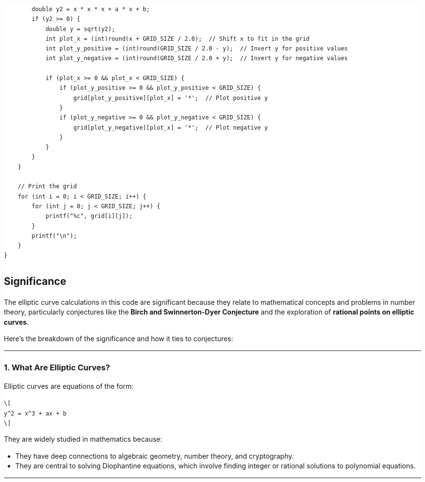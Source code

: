 ```
        double y2 = x * x * x + a * x + b;
        if (y2 >= 0) {
            double y = sqrt(y2);
            int plot_x = (int)round(x + GRID_SIZE / 2.0);  // Shift x to fit in the grid
            int plot_y_positive = (int)round(GRID_SIZE / 2.0 - y);  // Invert y for positive values
            int plot_y_negative = (int)round(GRID_SIZE / 2.0 + y);  // Invert y for negative values

            if (plot_x >= 0 && plot_x < GRID_SIZE) {
                if (plot_y_positive >= 0 && plot_y_positive < GRID_SIZE) {
                    grid[plot_y_positive][plot_x] = '*';  // Plot positive y
                }
                if (plot_y_negative >= 0 && plot_y_negative < GRID_SIZE) {
                    grid[plot_y_negative][plot_x] = '*';  // Plot negative y
                }
            }
        }
    }

    // Print the grid
    for (int i = 0; i < GRID_SIZE; i++) {
        for (int j = 0; j < GRID_SIZE; j++) {
            printf("%c", grid[i][j]);
        }
        printf("\n");
    }
}
```


## Significance
The elliptic curve calculations in this code are significant because they relate to mathematical concepts and problems in number theory, particularly conjectures like the **Birch and Swinnerton-Dyer Conjecture** and the exploration of **rational points on elliptic curves**.

Here’s the breakdown of the significance and how it ties to conjectures:

---

### **1. What Are Elliptic Curves?**
Elliptic curves are equations of the form:
```
\[
y^2 = x^3 + ax + b
\]
```
They are widely studied in mathematics because:
- They have deep connections to algebraic geometry, number theory, and cryptography.
- They are central to solving Diophantine equations, which involve finding integer or rational solutions to polynomial equations.

---
